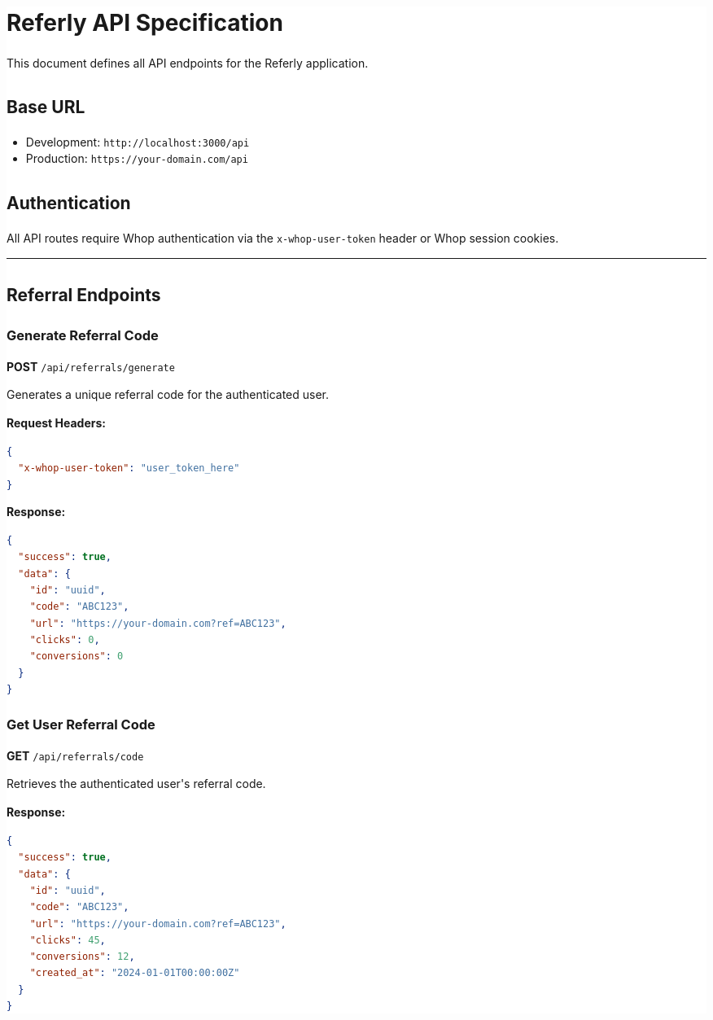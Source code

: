 # Referly API Specification

This document defines all API endpoints for the Referly application.

## Base URL
- Development: `http://localhost:3000/api`
- Production: `https://your-domain.com/api`

## Authentication
All API routes require Whop authentication via the `x-whop-user-token` header or Whop session cookies.

---

## Referral Endpoints

### Generate Referral Code
**POST** `/api/referrals/generate`

Generates a unique referral code for the authenticated user.

**Request Headers:**
```json
{
  "x-whop-user-token": "user_token_here"
}
```

**Response:**
```json
{
  "success": true,
  "data": {
    "id": "uuid",
    "code": "ABC123",
    "url": "https://your-domain.com?ref=ABC123",
    "clicks": 0,
    "conversions": 0
  }
}
```

### Get User Referral Code
**GET** `/api/referrals/code`

Retrieves the authenticated user's referral code.

**Response:**
```json
{
  "success": true,
  "data": {
    "id": "uuid",
    "code": "ABC123",
    "url": "https://your-domain.com?ref=ABC123",
    "clicks": 45,
    "conversions": 12,
    "created_at": "2024-01-01T00:00:00Z"
  }
}
```

